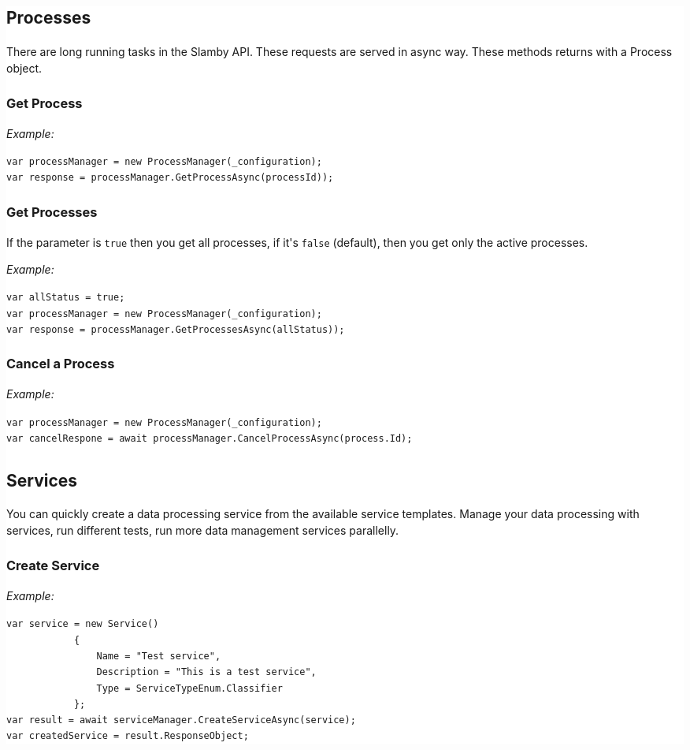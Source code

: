 
## Processes
There are long running tasks in the Slamby API. These requests are served in async way. These methods returns with a Process object.

### Get Process

_Example:_

```
var processManager = new ProcessManager(_configuration);
var response = processManager.GetProcessAsync(processId));

```

### Get Processes
If the parameter is `true` then you get all processes, if it's `false` (default), then you get only the active processes.

_Example:_

```
var allStatus = true;
var processManager = new ProcessManager(_configuration);
var response = processManager.GetProcessesAsync(allStatus));

```

### Cancel a Process

_Example:_

```
var processManager = new ProcessManager(_configuration);
var cancelRespone = await processManager.CancelProcessAsync(process.Id);

```



## Services
You can quickly create a data processing service from the available service templates. Manage your data processing with services, run different tests, run more data management services parallelly.

### Create Service

_Example:_

```
var service = new Service()
            {
                Name = "Test service",
                Description = "This is a test service",
                Type = ServiceTypeEnum.Classifier
            };
var result = await serviceManager.CreateServiceAsync(service);
var createdService = result.ResponseObject;

```
